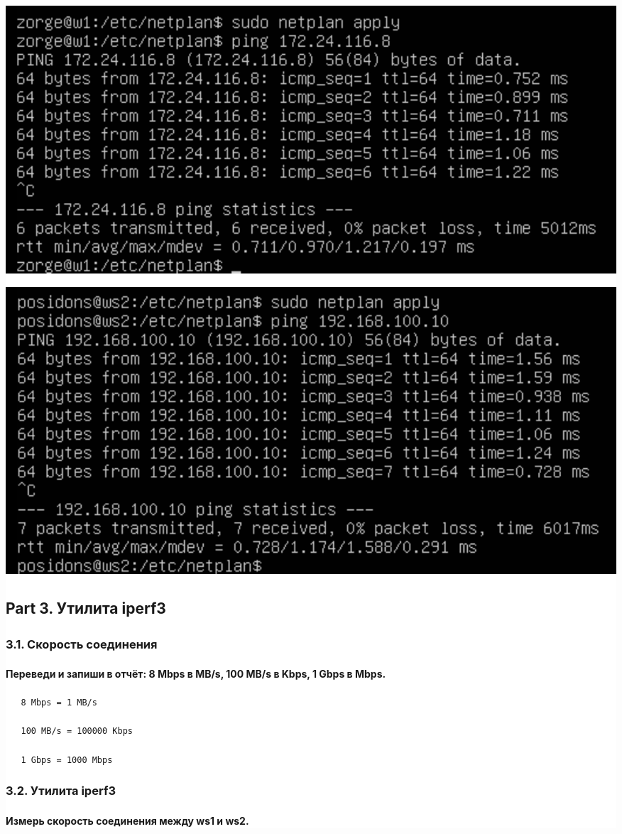 ![](/Linux%20Network/src/screenshots/Part_2/l_2_11.png)

![](/Linux%20Network/src/screenshots/Part_2/l_2_12.png)

## Part 3. Утилита **iperf3**
### 3.1. Скорость соединения
#### Переведи и запиши в отчёт: 8 Mbps в MB/s, 100 MB/s в Kbps, 1 Gbps в Mbps.
```
   8 Mbps = 1 MB/s

   100 MB/s = 100000 Kbps

   1 Gbps = 1000 Mbps
```
### 3.2. Утилита **iperf3**
#### Измерь скорость соединения между ws1 и ws2.
